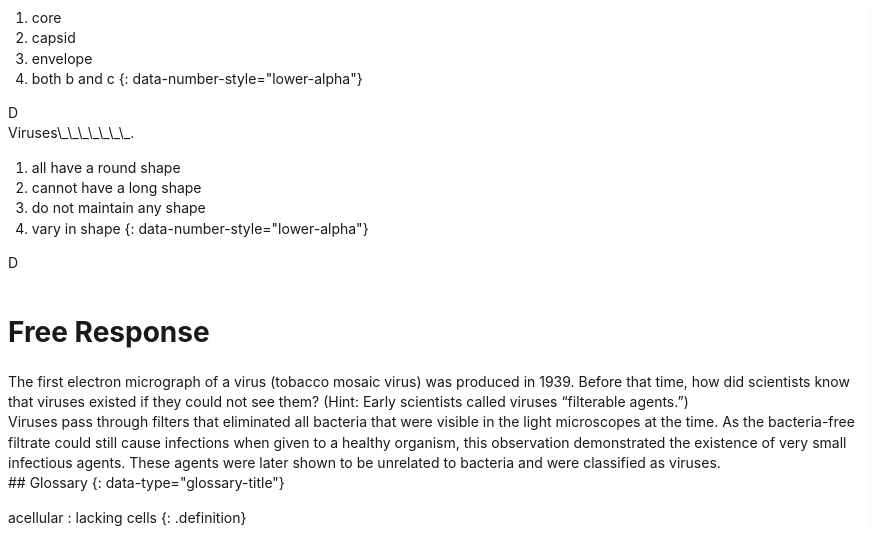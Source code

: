 1.  core
2.  capsid
3.  envelope
4.  both b and c
{: data-number-style="lower-alpha"}

</div>
<div data-type="solution" class="solution" markdown="1">
D

</div>
</div>

<div data-type="exercise" class="exercise">
<div data-type="problem" class="problem" markdown="1">
Viruses\_\_\_\_\_\_\_.

1.  all have a round shape
2.  cannot have a long shape
3.  do not maintain any shape
4.  vary in shape
{: data-number-style="lower-alpha"}

</div>
<div data-type="solution" class="solution" markdown="1">
D

</div>
</div>

# Free Response

<div data-type="exercise" class="exercise">
<div data-type="problem" class="problem" markdown="1">
The first electron micrograph of a virus (tobacco mosaic virus) was produced in 1939. Before that time, how did scientists know that viruses existed if they could not see them? (Hint: Early scientists called viruses “filterable agents.”)

</div>
<div data-type="solution" class="solution" markdown="1">
Viruses pass through filters that eliminated all bacteria that were visible in the light microscopes at the time. As the bacteria-free filtrate could still cause infections when given to a healthy organism, this observation demonstrated the existence of very small infectious agents. These agents were later shown to be unrelated to bacteria and were classified as viruses.

</div>
</div>

<div data-type="glossary" markdown="1">
## Glossary
{: data-type="glossary-title"}

acellular
: lacking cells
{: .definition}
